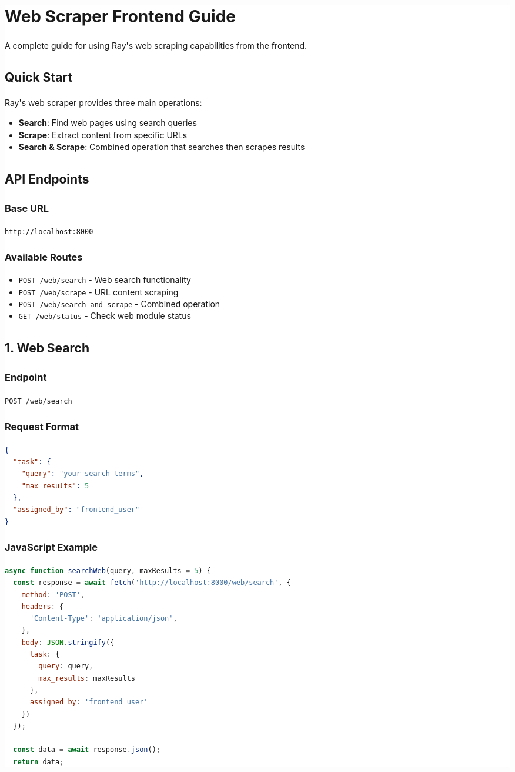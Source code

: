 # Web Scraper Frontend Guide

A complete guide for using Ray's web scraping capabilities from the frontend.

## Quick Start

Ray's web scraper provides three main operations:
- **Search**: Find web pages using search queries
- **Scrape**: Extract content from specific URLs
- **Search & Scrape**: Combined operation that searches then scrapes results

## API Endpoints

### Base URL
```
http://localhost:8000
```

### Available Routes
- `POST /web/search` - Web search functionality
- `POST /web/scrape` - URL content scraping
- `POST /web/search-and-scrape` - Combined operation
- `GET /web/status` - Check web module status

## 1. Web Search

### Endpoint
```
POST /web/search
```

### Request Format
```json
{
  "task": {
    "query": "your search terms",
    "max_results": 5
  },
  "assigned_by": "frontend_user"
}
```

### JavaScript Example
```javascript
async function searchWeb(query, maxResults = 5) {
  const response = await fetch('http://localhost:8000/web/search', {
    method: 'POST',
    headers: {
      'Content-Type': 'application/json',
    },
    body: JSON.stringify({
      task: {
        query: query,
        max_results: maxResults
      },
      assigned_by: 'frontend_user'
    })
  });
  
  const data = await response.json();
  return data;
```